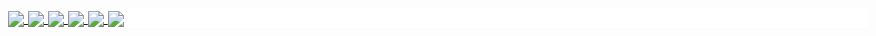   </a>
    </td>
  </tr>
  <tr>
    <td>
      <a href="https://github.com/johnatandjesus/wildbeast-aula" target="_blank">
      <img align="center" src="https://github-readme-stats.vercel.app/api/pin/?username=johnatandjesus&repo=wildbeast-aula&theme=tokyonight&hide_border=true&cache_seconds=0">
  </a>
    </td>
  </tr>
  <tr>
    <td>
    <a href="https://github.com/johnatandjesus/caravan-curso" target="_blank">
      <img align="center" src="https://github-readme-stats.vercel.app/api/pin/?username=johnatandjesus&repo=caravan-curso&theme=tokyonight&hide_border=true&cache_seconds=0">
  </a>
    </td>
  </tr>
  <tr>
    <td>
    <a href="https://github.com/johnatandjesus/flexblog-curso" target="_blank">
      <img align="center" src="https://github-readme-stats.vercel.app/api/pin/?username=johnatandjesus&repo=flexblog-curso&theme=tokyonight&hide_border=true&cache_seconds=0">
  </a>
    </td>
  </tr>
  <tr>
    <td>
    <a href="https://github.com/johnatandjesus/animais-fantasticos-aula" target="_blank">
      <img align="center" src="https://github-readme-stats.vercel.app/api/pin/?username=johnatandjesus&repo=animais-fantasticos-aula&theme=tokyonight&hide_border=true&cache_seconds=0">
  </a>
    </td>
  </tr>
  <tr>
    <td>
     <a href="https://github.com/johnatandjesus/quizapp" target="_blank">
      <img align="center" src="https://github-readme-stats.vercel.app/api/pin/?username=johnatandjesus&repo=quizapp&theme=tokyonight&hide_border=true&cache_seconds=0">
    </a>
    </td>
  </tr>
  <tr>
    <td>
    <a href="https://github.com/johnatandjesus/portfolio" target="_blank">
      <img align="center" src="https://github-readme-stats.vercel.app/api/pin/?username=johnatandjesus&repo=portfolio&theme=tokyonight&hide_border=true&cache_seconds=0">
    </a>
    </td>
  </tr>

</table>
<br>

